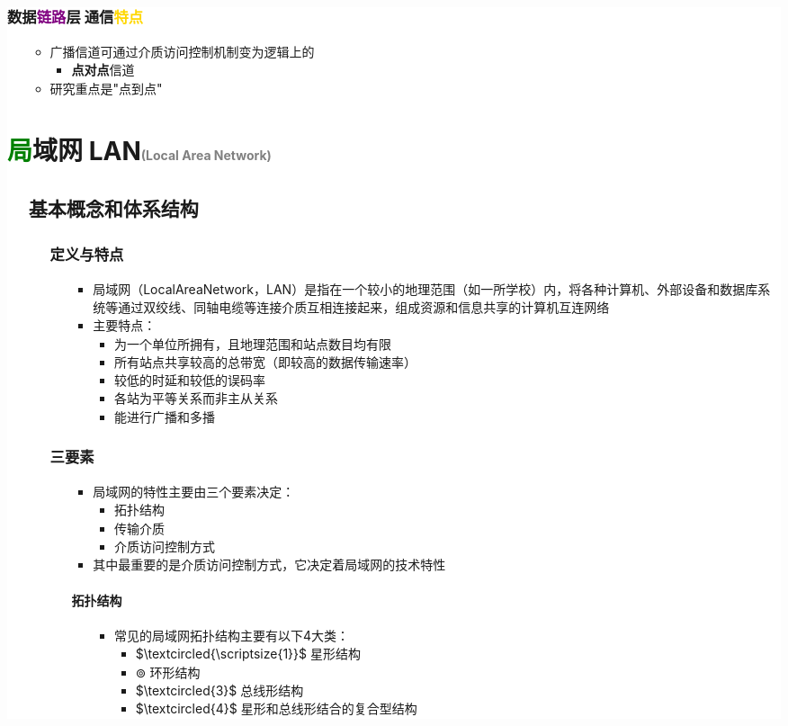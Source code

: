 </ul>

### 数据<span style="color: purple;">链路</span>层 通信<span style="color: Gold;">特点</span>

<ul>

- 广播信道可通过介质访问控制机制变为逻辑上的
  - **点对点**信道
- 研究重点是"点到点"

</ul>
</ul>
</ul>

# <span style="color: green;">局</span>域网  LAN<span style="color: gray; font-size: 14px;">(Local Area Network)</span>
<ul>

## 基本概念和体系结构  
<ul>

### 定义与特点
<ul>

- 局域网（LocalAreaNetwork，LAN）是指在一个较小的地理范围（如一所学校）内，将各种计算机、外部设备和数据库系统等通过双绞线、同轴电缆等连接介质互相连接起来，组成资源和信息共享的计算机互连网络
- 主要特点：
  - 为一个单位所拥有，且地理范围和站点数目均有限
  - 所有站点共享较高的总带宽（即较高的数据传输速率）
  - 较低的时延和较低的误码率
  - 各站为平等关系而非主从关系
  - 能进行广播和多播
</ul>

### 三要素
<ul>

- 局域网的特性主要由三个要素决定：
  - 拓扑结构
  - 传输介质
  - 介质访问控制方式
- 其中最重要的是介质访问控制方式，它决定着局域网的技术特性


#### 拓扑结构
<ul>

- 常见的局域网拓扑结构主要有以下4大类：
  - $\textcircled{\scriptsize{1}}$ 星形结构
  - $\circledcirc$ 环形结构
  - $\textcircled{3}$ 总线形结构
  - $\textcircled{4}$ 星形和总线形结合的复合型结构
</ul>
